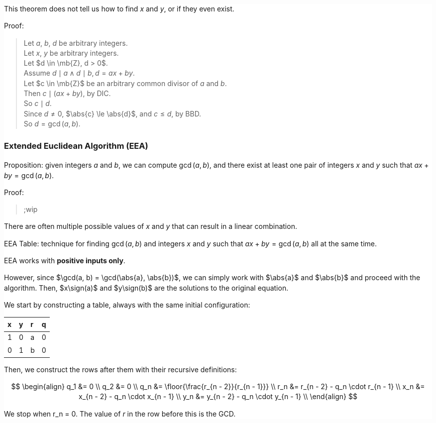 This theorem does not tell us how to find $x$ and $y$, or if they even exist.

Proof:

> Let $a$, $b$, $d$ be arbitrary integers.  
> Let $x$, $y$ be arbitrary integers.  
> Let $d \in \mb{Z}, d > 0$.  
> Assume $d \mid a \wedge d \mid b, d = ax + by$.  
> Let $c \in \mb{Z}$ be an arbitrary common divisor of $a$ and $b$.  
> Then $c \mid (ax + by)$, by DIC.  
> So $c \mid d$.  
> Since $d \ne 0$, $\abs{c} \le \abs{d}$, and $c \le d$, by BBD.  
> So $d = \gcd(a, b)$.  

### Extended Euclidean Algorithm (EEA)

Proposition: given integers $a$ and $b$, we can compute $\gcd(a, b)$, and there exist at least one pair of integers $x$ and $y$ such that $ax + by = \gcd(a, b)$.

Proof:

> ;wip

There are often multiple possible values of $x$ and $y$ that can result in a linear combination.

EEA Table: technique for finding $\gcd(a, b)$ and integers $x$ and $y$ such that $ax + by = \gcd(a, b)$ all at the same time.

EEA works with **positive inputs only**.

However, since $\gcd(a, b) = \gcd(\abs{a}, \abs{b})$, we can simply work with $\abs{a}$ and $\abs{b}$ and proceed with the algorithm. Then, $x\sign(a)$ and $y\sign(b)$ are the solutions to the original equation.

We start by constructing a table, always with the same initial configuration:

| x | y | r | q |
|:--|:--|:--|:--|
| 1 | 0 | a | 0 |
| 0 | 1 | b | 0 |

Then, we construct the rows after them with their recursive definitions:

$$
\begin{align}
q_1 &= 0 \\
q_2 &= 0 \\
q_n &= \floor{\frac{r_{n - 2}}{r_{n - 1}}} \\
r_n &= r_{n - 2} - q_n \cdot r_{n - 1} \\
x_n &= x_{n - 2} - q_n \cdot x_{n - 1} \\
y_n &= y_{n - 2} - q_n \cdot y_{n - 1} \\
\end{align}
$$

We stop when r_n = 0. The value of $r$ in the row before this is the GCD.

